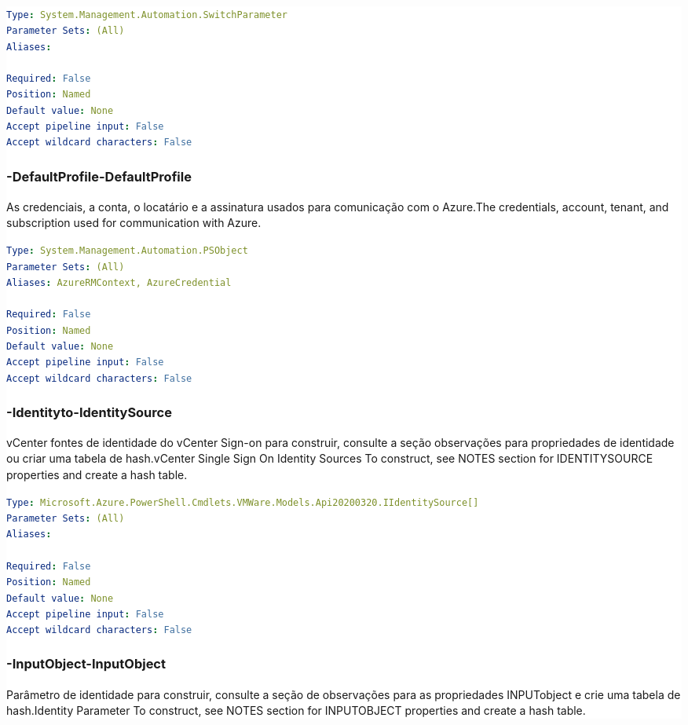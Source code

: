 ```yaml
Type: System.Management.Automation.SwitchParameter
Parameter Sets: (All)
Aliases:

Required: False
Position: Named
Default value: None
Accept pipeline input: False
Accept wildcard characters: False
```

### <span data-ttu-id="cb706-117">-DefaultProfile</span><span class="sxs-lookup"><span data-stu-id="cb706-117">-DefaultProfile</span></span>
<span data-ttu-id="cb706-118">As credenciais, a conta, o locatário e a assinatura usados para comunicação com o Azure.</span><span class="sxs-lookup"><span data-stu-id="cb706-118">The credentials, account, tenant, and subscription used for communication with Azure.</span></span>

```yaml
Type: System.Management.Automation.PSObject
Parameter Sets: (All)
Aliases: AzureRMContext, AzureCredential

Required: False
Position: Named
Default value: None
Accept pipeline input: False
Accept wildcard characters: False
```

### <span data-ttu-id="cb706-119">-Identityto</span><span class="sxs-lookup"><span data-stu-id="cb706-119">-IdentitySource</span></span>
<span data-ttu-id="cb706-120">vCenter fontes de identidade do vCenter Sign-on para construir, consulte a seção observações para propriedades de identidade ou criar uma tabela de hash.</span><span class="sxs-lookup"><span data-stu-id="cb706-120">vCenter Single Sign On Identity Sources To construct, see NOTES section for IDENTITYSOURCE properties and create a hash table.</span></span>

```yaml
Type: Microsoft.Azure.PowerShell.Cmdlets.VMWare.Models.Api20200320.IIdentitySource[]
Parameter Sets: (All)
Aliases:

Required: False
Position: Named
Default value: None
Accept pipeline input: False
Accept wildcard characters: False
```

### <span data-ttu-id="cb706-121">-InputObject</span><span class="sxs-lookup"><span data-stu-id="cb706-121">-InputObject</span></span>
<span data-ttu-id="cb706-122">Parâmetro de identidade para construir, consulte a seção de observações para as propriedades INPUTobject e crie uma tabela de hash.</span><span class="sxs-lookup"><span data-stu-id="cb706-122">Identity Parameter To construct, see NOTES section for INPUTOBJECT properties and create a hash table.</span></span>
